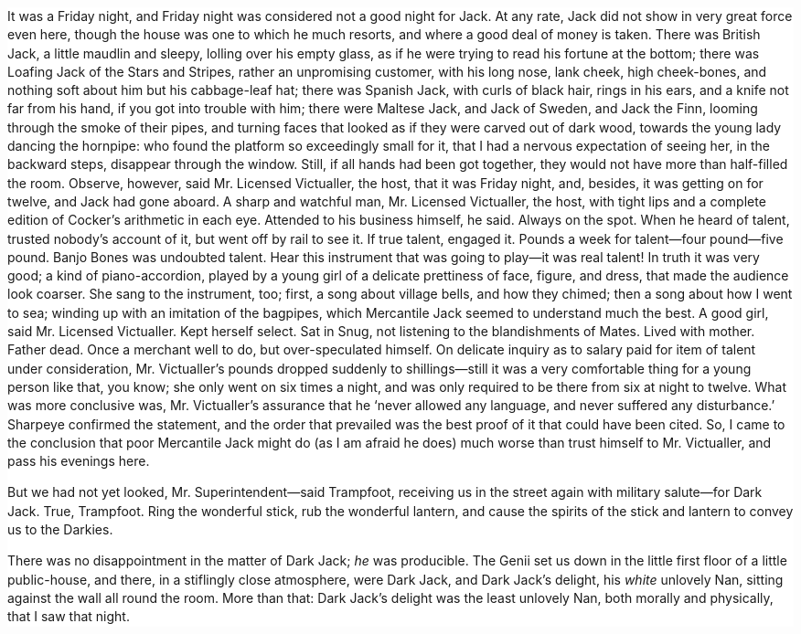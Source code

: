 It was a Friday night, and Friday night was considered not a good night
for Jack.  At any rate, Jack did not show in very great force even here,
though the house was one to which he much resorts, and where a good deal
of money is taken.  There was British Jack, a little maudlin and sleepy,
lolling over his empty glass, as if he were trying to read his fortune at
the bottom; there was Loafing Jack of the Stars and Stripes, rather an
unpromising customer, with his long nose, lank cheek, high cheek-bones,
and nothing soft about him but his cabbage-leaf hat; there was Spanish
Jack, with curls of black hair, rings in his ears, and a knife not far
from his hand, if you got into trouble with him; there were Maltese Jack,
and Jack of Sweden, and Jack the Finn, looming through the smoke of their
pipes, and turning faces that looked as if they were carved out of dark
wood, towards the young lady dancing the hornpipe: who found the platform
so exceedingly small for it, that I had a nervous expectation of seeing
her, in the backward steps, disappear through the window.  Still, if all
hands had been got together, they would not have more than half-filled
the room.  Observe, however, said Mr. Licensed Victualler, the host, that
it was Friday night, and, besides, it was getting on for twelve, and Jack
had gone aboard.  A sharp and watchful man, Mr. Licensed Victualler, the
host, with tight lips and a complete edition of Cocker’s arithmetic in
each eye.  Attended to his business himself, he said.  Always on the
spot.  When he heard of talent, trusted nobody’s account of it, but went
off by rail to see it.  If true talent, engaged it.  Pounds a week for
talent—four pound—five pound.  Banjo Bones was undoubted talent.  Hear
this instrument that was going to play—it was real talent!  In truth it
was very good; a kind of piano-accordion, played by a young girl of a
delicate prettiness of face, figure, and dress, that made the audience
look coarser.  She sang to the instrument, too; first, a song about
village bells, and how they chimed; then a song about how I went to sea;
winding up with an imitation of the bagpipes, which Mercantile Jack
seemed to understand much the best.  A good girl, said Mr. Licensed
Victualler.  Kept herself select.  Sat in Snug, not listening to the
blandishments of Mates.  Lived with mother.  Father dead.  Once a
merchant well to do, but over-speculated himself.  On delicate inquiry as
to salary paid for item of talent under consideration, Mr. Victualler’s
pounds dropped suddenly to shillings—still it was a very comfortable
thing for a young person like that, you know; she only went on six times
a night, and was only required to be there from six at night to twelve.
What was more conclusive was, Mr. Victualler’s assurance that he ‘never
allowed any language, and never suffered any disturbance.’  Sharpeye
confirmed the statement, and the order that prevailed was the best proof
of it that could have been cited.  So, I came to the conclusion that poor
Mercantile Jack might do (as I am afraid he does) much worse than trust
himself to Mr. Victualler, and pass his evenings here.

But we had not yet looked, Mr. Superintendent—said Trampfoot, receiving
us in the street again with military salute—for Dark Jack.  True,
Trampfoot.  Ring the wonderful stick, rub the wonderful lantern, and
cause the spirits of the stick and lantern to convey us to the Darkies.

There was no disappointment in the matter of Dark Jack; _he_ was
producible.  The Genii set us down in the little first floor of a little
public-house, and there, in a stiflingly close atmosphere, were Dark
Jack, and Dark Jack’s delight, his _white_ unlovely Nan, sitting against
the wall all round the room.  More than that: Dark Jack’s delight was the
least unlovely Nan, both morally and physically, that I saw that night.
